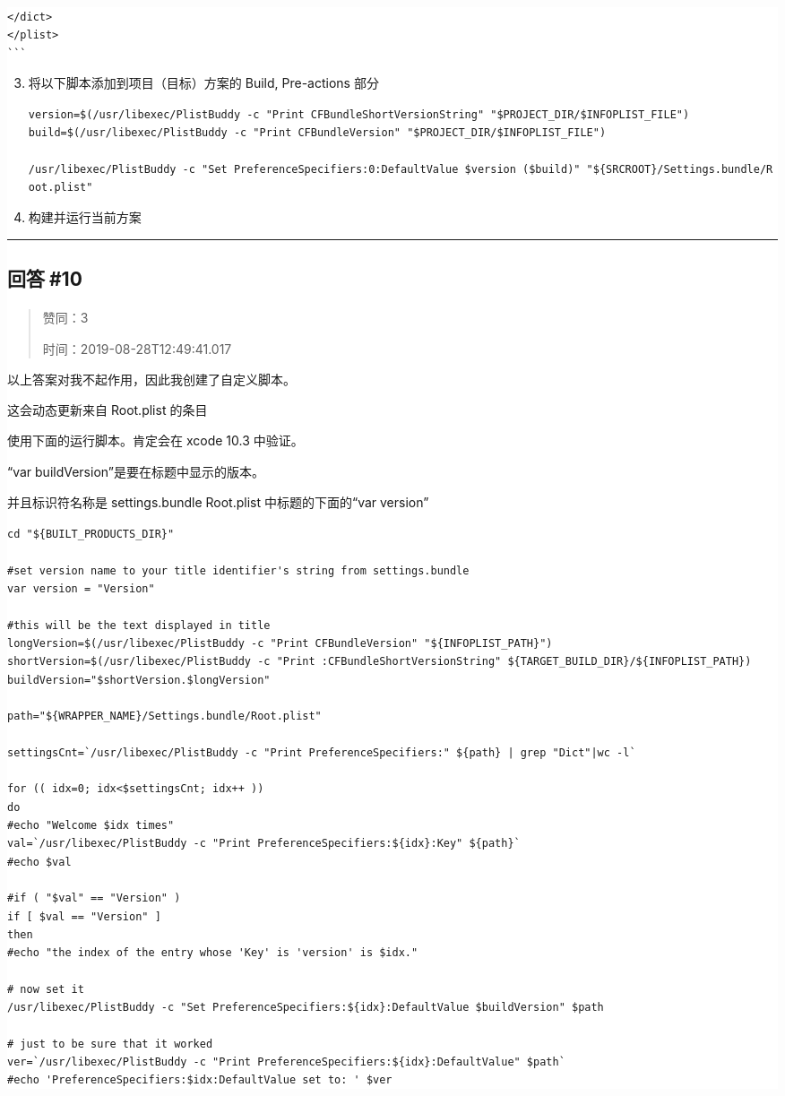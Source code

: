     </dict>
    </plist> 
    ```

3.  将以下脚本添加到项目（目标）方案的 Build, Pre-actions 部分

    ```
    version=$(/usr/libexec/PlistBuddy -c "Print CFBundleShortVersionString" "$PROJECT_DIR/$INFOPLIST_FILE")
    build=$(/usr/libexec/PlistBuddy -c "Print CFBundleVersion" "$PROJECT_DIR/$INFOPLIST_FILE")

    /usr/libexec/PlistBuddy -c "Set PreferenceSpecifiers:0:DefaultValue $version ($build)" "${SRCROOT}/Settings.bundle/Root.plist" 
    ```

4.  构建并运行当前方案

* * *

## 回答 #10

> 赞同：3
> 
> 时间：2019-08-28T12:49:41.017

以上答案对我不起作用，因此我创建了自定义脚本。

这会动态更新来自 Root.plist 的条目

使用下面的运行脚本。肯定会在 xcode 10.3 中验证。

“var buildVersion”是要在标题中显示的版本。

并且标识符名称是 settings.bundle Root.plist 中标题的下面的“var version”

```
cd "${BUILT_PRODUCTS_DIR}"

#set version name to your title identifier's string from settings.bundle
var version = "Version"

#this will be the text displayed in title
longVersion=$(/usr/libexec/PlistBuddy -c "Print CFBundleVersion" "${INFOPLIST_PATH}")
shortVersion=$(/usr/libexec/PlistBuddy -c "Print :CFBundleShortVersionString" ${TARGET_BUILD_DIR}/${INFOPLIST_PATH})
buildVersion="$shortVersion.$longVersion"

path="${WRAPPER_NAME}/Settings.bundle/Root.plist"

settingsCnt=`/usr/libexec/PlistBuddy -c "Print PreferenceSpecifiers:" ${path} | grep "Dict"|wc -l`

for (( idx=0; idx<$settingsCnt; idx++ ))
do
#echo "Welcome $idx times"
val=`/usr/libexec/PlistBuddy -c "Print PreferenceSpecifiers:${idx}:Key" ${path}`
#echo $val

#if ( "$val" == "Version" )
if [ $val == "Version" ]
then
#echo "the index of the entry whose 'Key' is 'version' is $idx."

# now set it
/usr/libexec/PlistBuddy -c "Set PreferenceSpecifiers:${idx}:DefaultValue $buildVersion" $path

# just to be sure that it worked
ver=`/usr/libexec/PlistBuddy -c "Print PreferenceSpecifiers:${idx}:DefaultValue" $path`
#echo 'PreferenceSpecifiers:$idx:DefaultValue set to: ' $ver
```